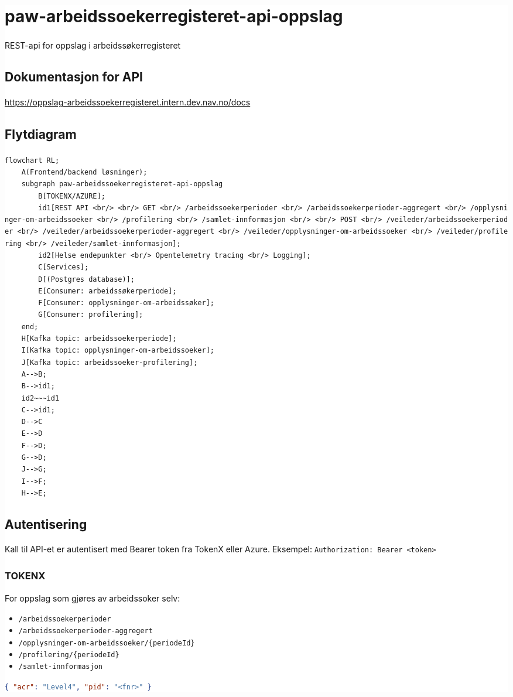 # paw-arbeidssoekerregisteret-api-oppslag

REST-api for oppslag i arbeidssøkerregisteret

## Dokumentasjon for API

https://oppslag-arbeidssoekerregisteret.intern.dev.nav.no/docs

## Flytdiagram

```mermaid
flowchart RL;
    A(Frontend/backend løsninger);
    subgraph paw-arbeidssoekerregisteret-api-oppslag
        B[TOKENX/AZURE];
        id1[REST API <br/> <br/> GET <br/> /arbeidssoekerperioder <br/> /arbeidssoekerperioder-aggregert <br/> /opplysninger-om-arbeidssoeker <br/> /profilering <br/> /samlet-innformasjon <br/> <br/> POST <br/> /veileder/arbeidssoekerperioder <br/> /veileder/arbeidssoekerperioder-aggregert <br/> /veileder/opplysninger-om-arbeidssoeker <br/> /veileder/profilering <br/> /veileder/samlet-innformasjon];
        id2[Helse endepunkter <br/> Opentelemetry tracing <br/> Logging];
        C[Services];
        D[(Postgres database)];
        E[Consumer: arbeidssøkerperiode];
        F[Consumer: opplysninger-om-arbeidssøker];
        G[Consumer: profilering];
    end;
    H[Kafka topic: arbeidssoekerperiode];
    I[Kafka topic: opplysninger-om-arbeidssoeker];
    J[Kafka topic: arbeidssoeker-profilering];
    A-->B;
    B-->id1;
    id2~~~id1
    C-->id1;
    D-->C
    E-->D
    F-->D;
    G-->D;
    J-->G;
    I-->F;
    H-->E;
```

## Autentisering

Kall til API-et er autentisert med Bearer token fra TokenX eller Azure.
Eksempel: `Authorization: Bearer <token>`

### TOKENX
For oppslag som gjøres av arbeidssoker selv:
- `/arbeidssoekerperioder`
- `/arbeidssoekerperioder-aggregert`
- `/opplysninger-om-arbeidssoeker/{periodeId}`
- `/profilering/{periodeId}`
- `/samlet-innformasjon`
```json
{ "acr": "Level4", "pid": "<fnr>" }
```
